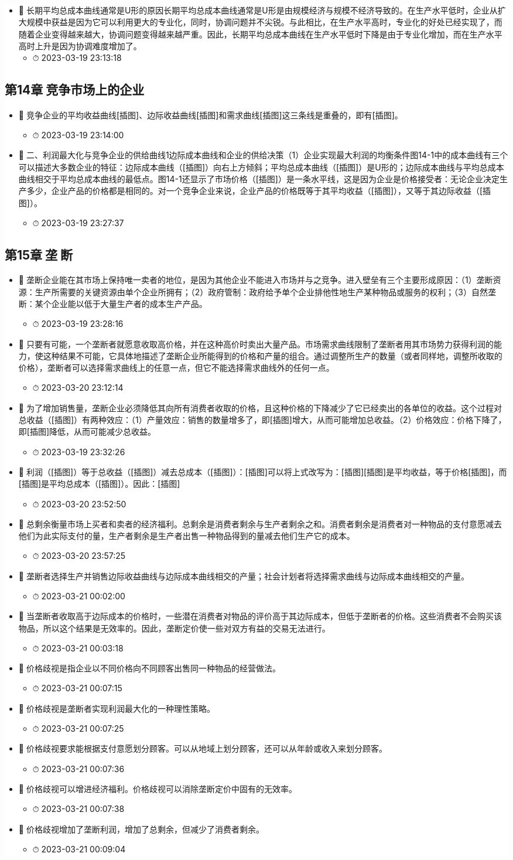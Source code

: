 - 📌 长期平均总成本曲线通常是U形的原因长期平均总成本曲线通常是U形是由规模经济与规模不经济导致的。在生产水平低时，企业从扩大规模中获益是因为它可以利用更大的专业化，同时，协调问题并不尖锐。与此相比，在生产水平高时，专业化的好处已经实现了，而随着企业变得越来越大，协调问题变得越来越严重。因此，长期平均总成本曲线在生产水平低时下降是由于专业化增加，而在生产水平高时上升是因为协调难度增加了。 
    - ⏱ 2023-03-19 23:13:18 
## 第14章 竞争市场上的企业


- 📌 竞争企业的平均收益曲线[插图]、边际收益曲线[插图]和需求曲线[插图]这三条线是重叠的，即有[插图]。 
    - ⏱ 2023-03-19 23:14:00 

- 📌 二、利润最大化与竞争企业的供给曲线1边际成本曲线和企业的供给决策（1）企业实现最大利润的均衡条件图14-1中的成本曲线有三个可以描述大多数企业的特征：边际成本曲线（[插图]）向右上方倾斜；平均总成本曲线（[插图]）是U形的；边际成本曲线与平均总成本曲线相交于平均总成本曲线的最低点。图14-1还显示了市场价格（[插图]）是一条水平线，这是因为企业是价格接受者：无论企业决定生产多少，企业产品的价格都是相同的。对一个竞争企业来说，企业产品的价格既等于其平均收益（[插图]），又等于其边际收益（[插图]）。 
    - ⏱ 2023-03-19 23:27:37 
## 第15章 垄 断


- 📌 垄断企业能在其市场上保持唯一卖者的地位，是因为其他企业不能进入市场并与之竞争。进入壁垒有三个主要形成原因：（1）垄断资源：生产所需要的关键资源由单个企业所拥有；（2）政府管制：政府给予单个企业排他性地生产某种物品或服务的权利；（3）自然垄断：某个企业能以低于大量生产者的成本生产产品。 
    - ⏱ 2023-03-19 23:28:16 

- 📌 只要有可能，一个垄断者就愿意收取高价格，并在这种高价时卖出大量产品。市场需求曲线限制了垄断者用其市场势力获得利润的能力，使这种结果不可能，它具体地描述了垄断企业所能得到的价格和产量的组合。通过调整所生产的数量（或者同样地，调整所收取的价格），垄断者可以选择需求曲线上的任意一点，但它不能选择需求曲线外的任何一点。 
    - ⏱ 2023-03-20 23:12:14 

- 📌 为了增加销售量，垄断企业必须降低其向所有消费者收取的价格，且这种价格的下降减少了它已经卖出的各单位的收益。这个过程对总收益（[插图]）有两种效应：（1）产量效应：销售的数量增多了，即[插图]增大，从而可能增加总收益。（2）价格效应：价格下降了，即[插图]降低，从而可能减少总收益。 
    - ⏱ 2023-03-19 23:32:26 

- 📌 利润（[插图]）等于总收益（[插图]）减去总成本（[插图]）：[插图]可以将上式改写为：[插图][插图]是平均收益，等于价格[插图]，而[插图]是平均总成本（[插图]）。因此：[插图] 
    - ⏱ 2023-03-20 23:52:50 
 

- 📌 总剩余衡量市场上买者和卖者的经济福利。总剩余是消费者剩余与生产者剩余之和。消费者剩余是消费者对一种物品的支付意愿减去他们为此实际支付的量，生产者剩余是生产者出售一种物品得到的量减去他们生产它的成本。 
    - ⏱ 2023-03-20 23:57:25 

- 📌 垄断者选择生产并销售边际收益曲线与边际成本曲线相交的产量；社会计划者将选择需求曲线与边际成本曲线相交的产量。 
    - ⏱ 2023-03-21 00:02:00 

- 📌 当垄断者收取高于边际成本的价格时，一些潜在消费者对物品的评价高于其边际成本，但低于垄断者的价格。这些消费者不会购买该物品，所以这个结果是无效率的。因此，垄断定价使一些对双方有益的交易无法进行。 
    - ⏱ 2023-03-21 00:03:18 

- 📌 价格歧视是指企业以不同价格向不同顾客出售同一种物品的经营做法。 
    - ⏱ 2023-03-21 00:07:15 

- 📌 价格歧视是垄断者实现利润最大化的一种理性策略。 
    - ⏱ 2023-03-21 00:07:25 

- 📌 价格歧视要求能根据支付意愿划分顾客。可以从地域上划分顾客，还可以从年龄或收入来划分顾客。 
    - ⏱ 2023-03-21 00:07:36 

- 📌 价格歧视可以增进经济福利。价格歧视可以消除垄断定价中固有的无效率。 
    - ⏱ 2023-03-21 00:07:38 

- 📌 价格歧视增加了垄断利润，增加了总剩余，但减少了消费者剩余。 
    - ⏱ 2023-03-21 00:09:04 
 